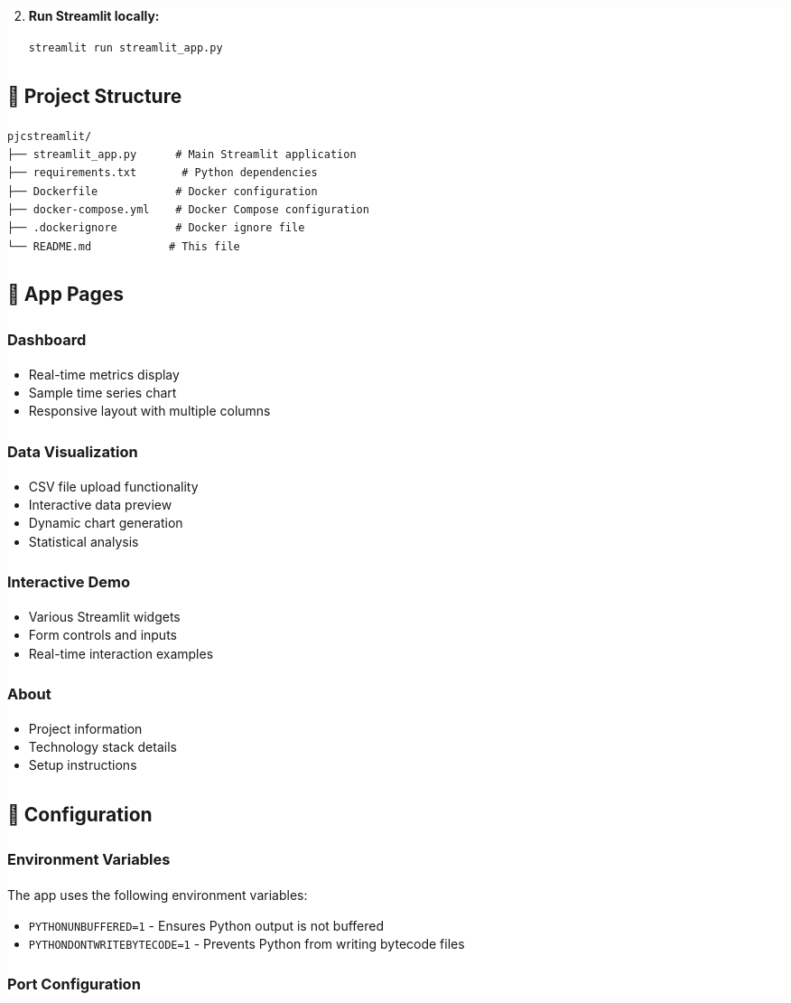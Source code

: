 2. **Run Streamlit locally:**
   ```bash
   streamlit run streamlit_app.py
   ```

## 📁 Project Structure

```
pjcstreamlit/
├── streamlit_app.py      # Main Streamlit application
├── requirements.txt       # Python dependencies
├── Dockerfile            # Docker configuration
├── docker-compose.yml    # Docker Compose configuration
├── .dockerignore         # Docker ignore file
└── README.md            # This file
```

## 🎯 App Pages

### Dashboard
- Real-time metrics display
- Sample time series chart
- Responsive layout with multiple columns

### Data Visualization
- CSV file upload functionality
- Interactive data preview
- Dynamic chart generation
- Statistical analysis

### Interactive Demo
- Various Streamlit widgets
- Form controls and inputs
- Real-time interaction examples

### About
- Project information
- Technology stack details
- Setup instructions

## 🔧 Configuration

### Environment Variables

The app uses the following environment variables:

- `PYTHONUNBUFFERED=1` - Ensures Python output is not buffered
- `PYTHONDONTWRITEBYTECODE=1` - Prevents Python from writing bytecode files

### Port Configuration
